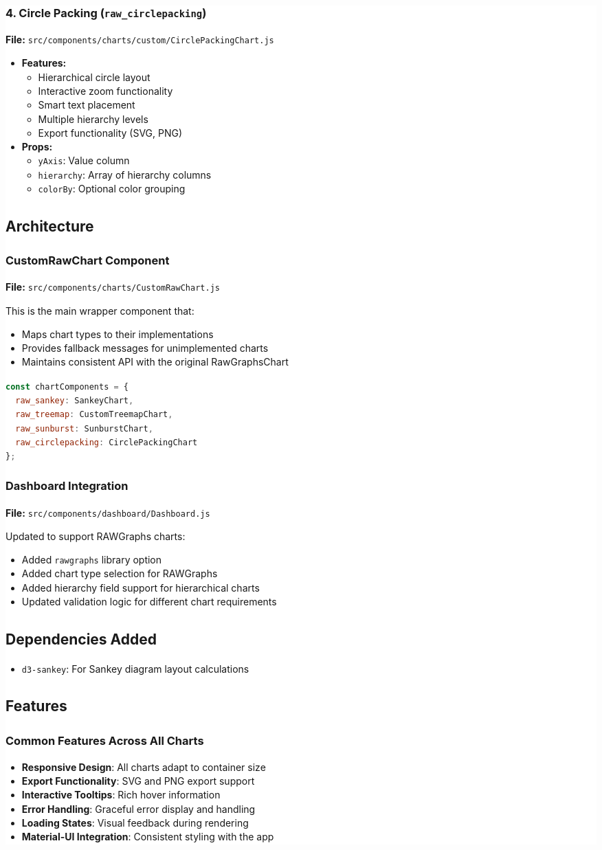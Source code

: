 ### 4. Circle Packing (`raw_circlepacking`)
**File:** `src/components/charts/custom/CirclePackingChart.js`
- **Features:**
  - Hierarchical circle layout
  - Interactive zoom functionality
  - Smart text placement
  - Multiple hierarchy levels
  - Export functionality (SVG, PNG)
- **Props:**
  - `yAxis`: Value column
  - `hierarchy`: Array of hierarchy columns
  - `colorBy`: Optional color grouping

## Architecture

### CustomRawChart Component
**File:** `src/components/charts/CustomRawChart.js`

This is the main wrapper component that:
- Maps chart types to their implementations
- Provides fallback messages for unimplemented charts
- Maintains consistent API with the original RawGraphsChart

```javascript
const chartComponents = {
  raw_sankey: SankeyChart,
  raw_treemap: CustomTreemapChart,  
  raw_sunburst: SunburstChart,
  raw_circlepacking: CirclePackingChart
};
```

### Dashboard Integration
**File:** `src/components/dashboard/Dashboard.js`

Updated to support RAWGraphs charts:
- Added `rawgraphs` library option
- Added chart type selection for RAWGraphs
- Added hierarchy field support for hierarchical charts
- Updated validation logic for different chart requirements

## Dependencies Added
- `d3-sankey`: For Sankey diagram layout calculations

## Features

### Common Features Across All Charts
- **Responsive Design**: All charts adapt to container size
- **Export Functionality**: SVG and PNG export support
- **Interactive Tooltips**: Rich hover information
- **Error Handling**: Graceful error display and handling
- **Loading States**: Visual feedback during rendering
- **Material-UI Integration**: Consistent styling with the app
